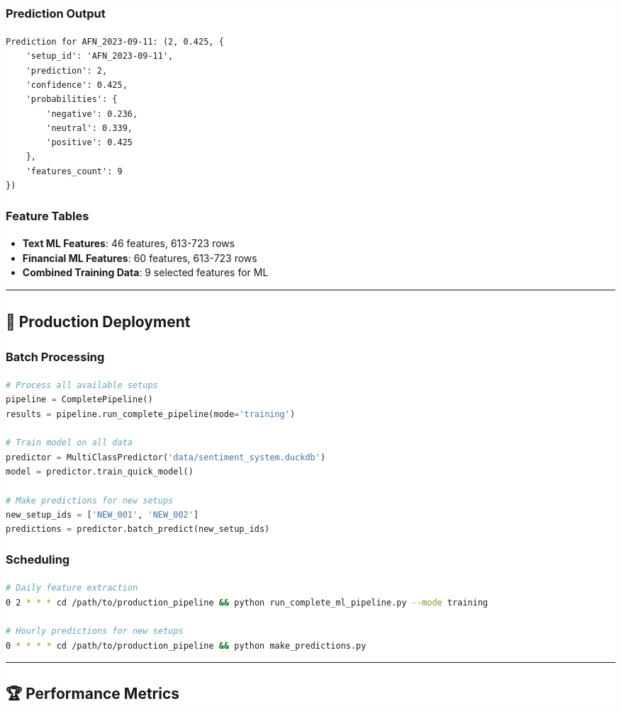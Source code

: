 ### **Prediction Output**
```
Prediction for AFN_2023-09-11: (2, 0.425, {
    'setup_id': 'AFN_2023-09-11',
    'prediction': 2,
    'confidence': 0.425,
    'probabilities': {
        'negative': 0.236,
        'neutral': 0.339,
        'positive': 0.425
    },
    'features_count': 9
})
```

### **Feature Tables**
- **Text ML Features**: 46 features, 613-723 rows
- **Financial ML Features**: 60 features, 613-723 rows
- **Combined Training Data**: 9 selected features for ML

---

## 🎯 Production Deployment

### **Batch Processing**
```python
# Process all available setups
pipeline = CompletePipeline()
results = pipeline.run_complete_pipeline(mode='training')

# Train model on all data
predictor = MultiClassPredictor('data/sentiment_system.duckdb')
model = predictor.train_quick_model()

# Make predictions for new setups
new_setup_ids = ['NEW_001', 'NEW_002']
predictions = predictor.batch_predict(new_setup_ids)
```

### **Scheduling**
```bash
# Daily feature extraction
0 2 * * * cd /path/to/production_pipeline && python run_complete_ml_pipeline.py --mode training

# Hourly predictions for new setups
0 * * * * cd /path/to/production_pipeline && python make_predictions.py
```

---

## 🏆 Performance Metrics
